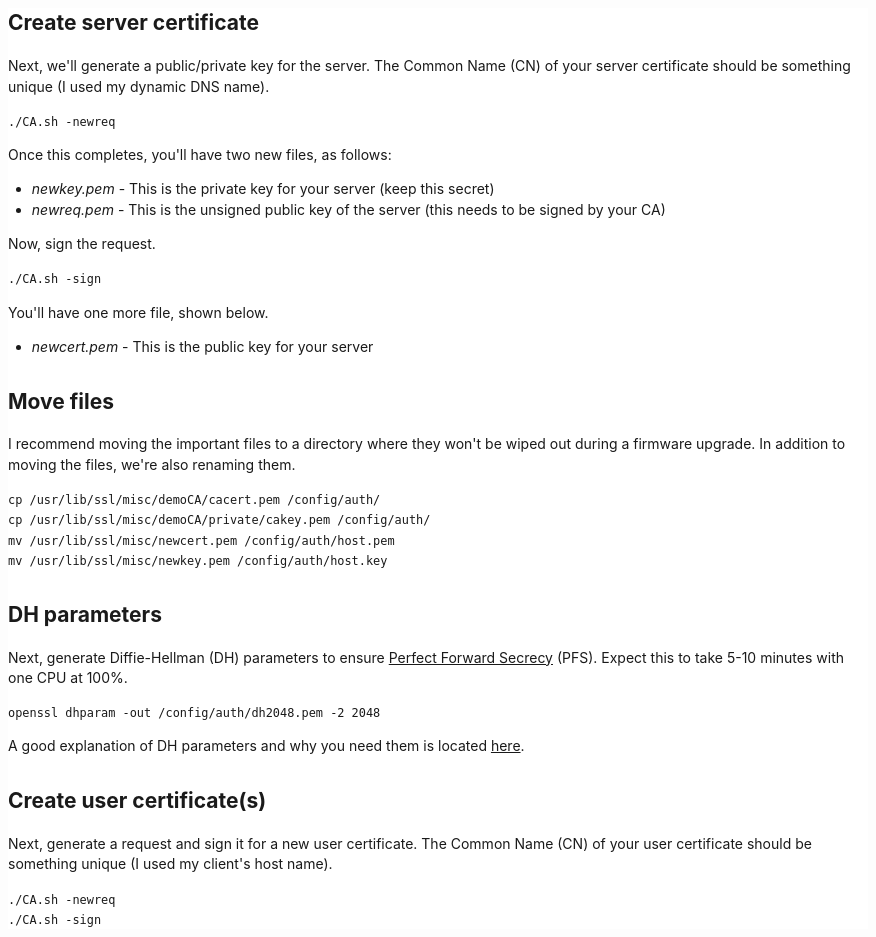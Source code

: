 ## Create server certificate

Next, we'll generate a public/private key for the server. The Common Name (CN) of your server certificate should be something unique (I used my dynamic DNS name).

```
./CA.sh -newreq
```

Once this completes, you'll have two new files, as follows:

- _newkey.pem_ - This is the private key for your server (keep this secret)
- _newreq.pem_ - This is the unsigned public key of the server (this needs to be signed by your CA)

Now, sign the request.

```
./CA.sh -sign
```

You'll have one more file, shown below.

- _newcert.pem_ - This is the public key for your server

## Move files

I recommend moving the important files to a directory where they won't be wiped out during a firmware upgrade. In addition to moving the files, we're also renaming them.

```
cp /usr/lib/ssl/misc/demoCA/cacert.pem /config/auth/
cp /usr/lib/ssl/misc/demoCA/private/cakey.pem /config/auth/
mv /usr/lib/ssl/misc/newcert.pem /config/auth/host.pem
mv /usr/lib/ssl/misc/newkey.pem /config/auth/host.key
```

## DH parameters

Next, generate Diffie-Hellman (DH) parameters to ensure [Perfect Forward Secrecy](https://en.wikipedia.org/wiki/Forward_secrecy) (PFS). Expect this to take 5-10 minutes with one CPU at 100%.

```
openssl dhparam -out /config/auth/dh2048.pem -2 2048
```

A good explanation of DH parameters and why you need them is located [here](http://security.stackexchange.com/questions/38206/can-someone-explain-a-little-better-what-exactly-is-accomplished-by-generation-o).

## Create user certificate(s)

Next, generate a request and sign it for a new user certificate. The Common Name (CN) of your user certificate should be something unique (I used my client's host name).

```
./CA.sh -newreq
./CA.sh -sign
```
